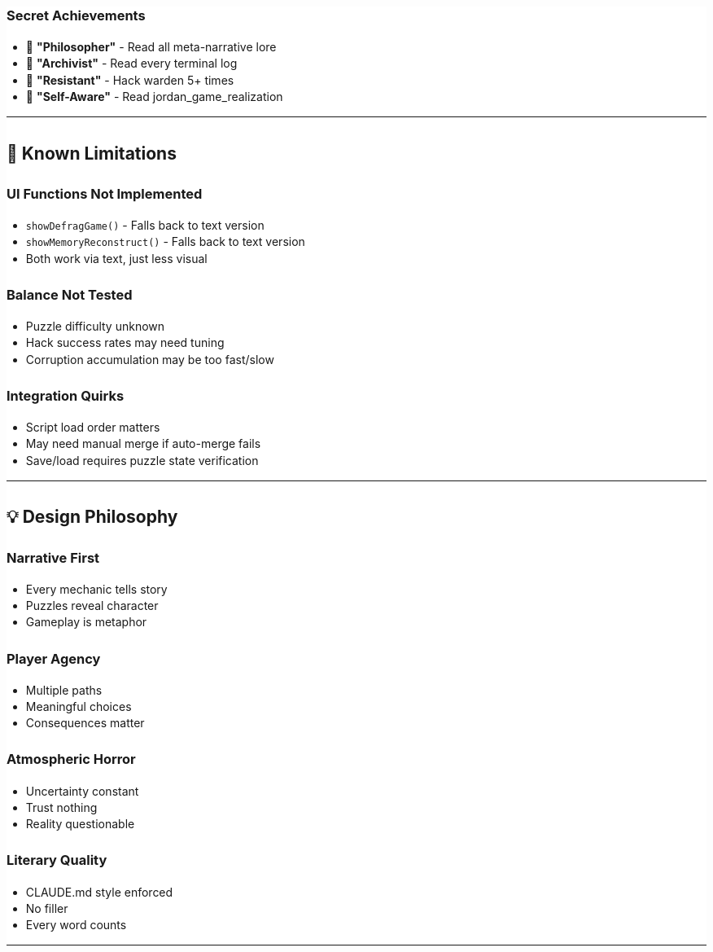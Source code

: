 ### Secret Achievements
- 🌟 **"Philosopher"** - Read all meta-narrative lore
- 🌟 **"Archivist"** - Read every terminal log
- 🌟 **"Resistant"** - Hack warden 5+ times
- 🌟 **"Self-Aware"** - Read jordan_game_realization

---

## 🐛 Known Limitations

### UI Functions Not Implemented
- `showDefragGame()` - Falls back to text version
- `showMemoryReconstruct()` - Falls back to text version
- Both work via text, just less visual

### Balance Not Tested
- Puzzle difficulty unknown
- Hack success rates may need tuning
- Corruption accumulation may be too fast/slow

### Integration Quirks
- Script load order matters
- May need manual merge if auto-merge fails
- Save/load requires puzzle state verification

---

## 💡 Design Philosophy

### Narrative First
- Every mechanic tells story
- Puzzles reveal character
- Gameplay is metaphor

### Player Agency
- Multiple paths
- Meaningful choices
- Consequences matter

### Atmospheric Horror
- Uncertainty constant
- Trust nothing
- Reality questionable

### Literary Quality
- CLAUDE.md style enforced
- No filler
- Every word counts

---